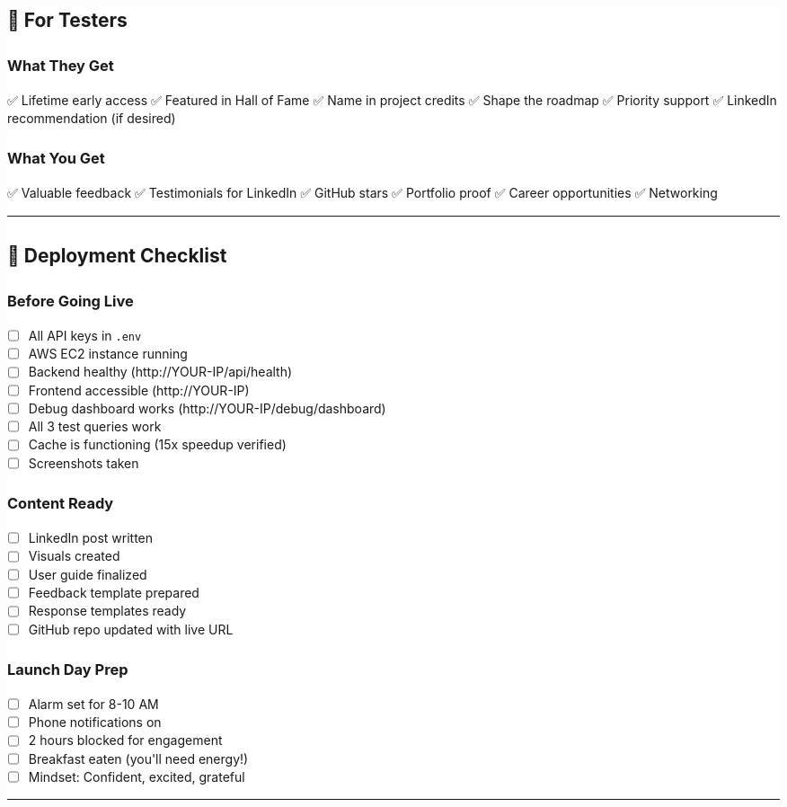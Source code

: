 
## 🎁 **For Testers**

### **What They Get**
✅ Lifetime early access
✅ Featured in Hall of Fame
✅ Name in project credits
✅ Shape the roadmap
✅ Priority support
✅ LinkedIn recommendation (if desired)

### **What You Get**
✅ Valuable feedback
✅ Testimonials for LinkedIn
✅ GitHub stars
✅ Portfolio proof
✅ Career opportunities
✅ Networking

---

## 🚀 **Deployment Checklist**

### **Before Going Live**
- [ ] All API keys in `.env`
- [ ] AWS EC2 instance running
- [ ] Backend healthy (http://YOUR-IP/api/health)
- [ ] Frontend accessible (http://YOUR-IP)
- [ ] Debug dashboard works (http://YOUR-IP/debug/dashboard)
- [ ] All 3 test queries work
- [ ] Cache is functioning (15x speedup verified)
- [ ] Screenshots taken

### **Content Ready**
- [ ] LinkedIn post written
- [ ] Visuals created
- [ ] User guide finalized
- [ ] Feedback template prepared
- [ ] Response templates ready
- [ ] GitHub repo updated with live URL

### **Launch Day Prep**
- [ ] Alarm set for 8-10 AM
- [ ] Phone notifications on
- [ ] 2 hours blocked for engagement
- [ ] Breakfast eaten (you'll need energy!)
- [ ] Mindset: Confident, excited, grateful

---
